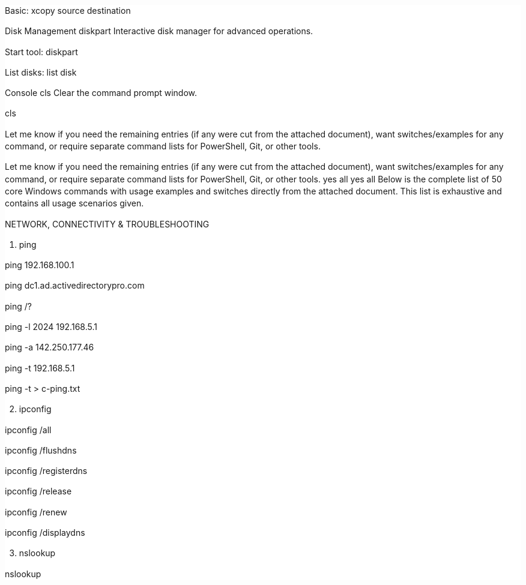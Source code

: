 Basic: xcopy source destination

Disk Management
diskpart
Interactive disk manager for advanced operations.

Start tool: diskpart

List disks: list disk

Console
cls
Clear the command prompt window.

cls

Let me know if you need the remaining entries (if any were cut from the attached document), want switches/examples for any command, or require separate command lists for PowerShell, Git, or other tools.

Let me know if you need the remaining entries (if any were cut from the attached document), want switches/examples for any command, or require separate command lists for PowerShell, Git, or other tools.
yes all
yes all
Below is the complete list of 50 core Windows commands with usage examples and switches directly from the attached document. This list is exhaustive and contains all usage scenarios given.

NETWORK, CONNECTIVITY & TROUBLESHOOTING
1. ping

ping 192.168.100.1

ping dc1.ad.activedirectorypro.com

ping /?

ping -l 2024 192.168.5.1

ping -a 142.250.177.46

ping -t 192.168.5.1

ping -t > c-ping.txt

2. ipconfig

ipconfig /all

ipconfig /flushdns

ipconfig /registerdns

ipconfig /release

ipconfig /renew

ipconfig /displaydns

3. nslookup

nslookup

